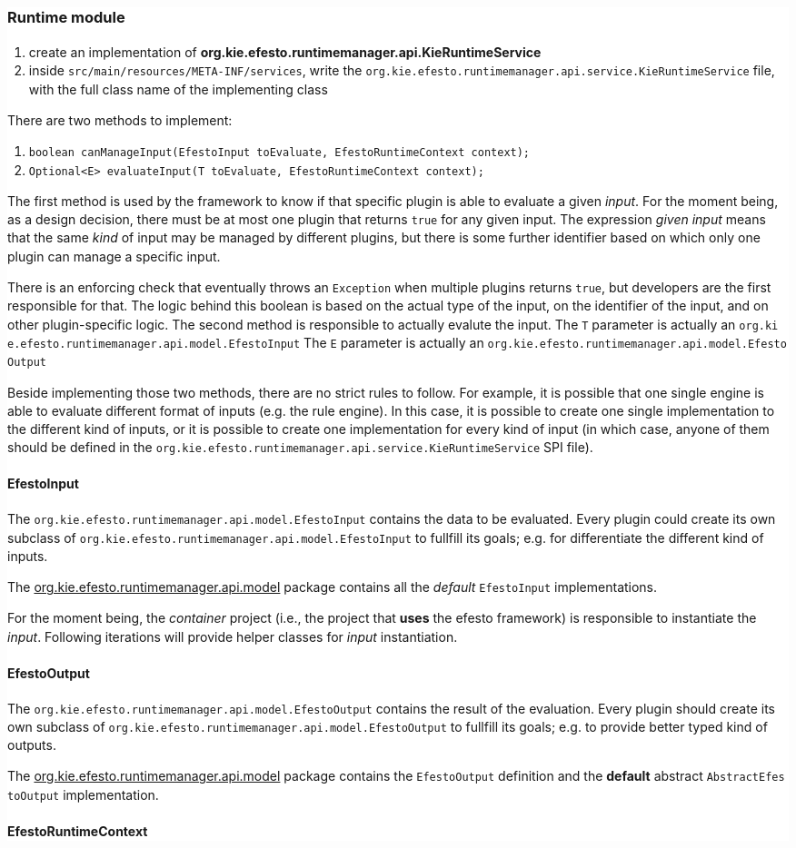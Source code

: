 ### Runtime module

1. create an implementation of **org.kie.efesto.runtimemanager.api.KieRuntimeService**
2. inside `src/main/resources/META-INF/services`, write the `org.kie.efesto.runtimemanager.api.service.KieRuntimeService` file, with the full class name of the implementing class

There are two methods to implement:
1. `boolean canManageInput(EfestoInput toEvaluate, EfestoRuntimeContext context);`
2. `Optional<E> evaluateInput(T toEvaluate, EfestoRuntimeContext context);`

The first method is used by the framework to know if that specific plugin is able to evaluate a given *input*. For the moment being, as a design decision, there must be at most one plugin that returns `true` for any given input.
The expression *given input* means that the same *kind* of input may be managed by different plugins, but there is some further identifier based on which only one plugin can manage a specific input.

There is an enforcing check that eventually throws an `Exception` when multiple plugins returns `true`, but developers are the first responsible for that.
The logic behind this boolean is based on the actual type of the input, on the identifier of the input, and on other plugin-specific logic.
The second method is responsible to actually evalute the input.
The `T` parameter is actually an `org.kie.efesto.runtimemanager.api.model.EfestoInput`
The `E` parameter is actually an `org.kie.efesto.runtimemanager.api.model.EfestoOutput`

Beside implementing those two methods, there are no strict rules to follow. For example, it is possible that one single engine is able to evaluate different format of inputs (e.g. the rule engine). In this case, it is possible to create one single implementation to the different kind of inputs, or it is possible to create one implementation for every kind of input (in which case, anyone of them should be defined in the `org.kie.efesto.runtimemanager.api.service.KieRuntimeService` SPI file).

#### EfestoInput

The `org.kie.efesto.runtimemanager.api.model.EfestoInput` contains the data to be evaluated.
Every plugin could create its own subclass of `org.kie.efesto.runtimemanager.api.model.EfestoInput` to fullfill its goals; e.g. for differentiate the different kind of inputs.

The [org.kie.efesto.runtimemanager.api.model](efesto-core/efesto-runtime-manager/efesto-runtime-manager-api/src/main/java/org/kie/efesto/runtimemanager/api/model) package contains all the *default* `EfestoInput` implementations.

For the moment being, the *container* project (i.e., the project that **uses** the efesto framework) is responsible to instantiate the *input*.
Following iterations will provide helper classes for *input* instantiation.

#### EfestoOutput

The `org.kie.efesto.runtimemanager.api.model.EfestoOutput` contains the result of the evaluation.
Every plugin should create its own subclass of `org.kie.efesto.runtimemanager.api.model.EfestoOutput` to fullfill its goals; e.g. to provide better typed kind of outputs.

The [org.kie.efesto.runtimemanager.api.model](efesto-core/efesto-runtime-manager/efesto-runtime-manager-api/src/main/java/org/kie/efesto/runtimemanager/api/model) package contains the `EfestoOutput` definition and the **default** abstract `AbstractEfestoOutput` implementation.


#### EfestoRuntimeContext
